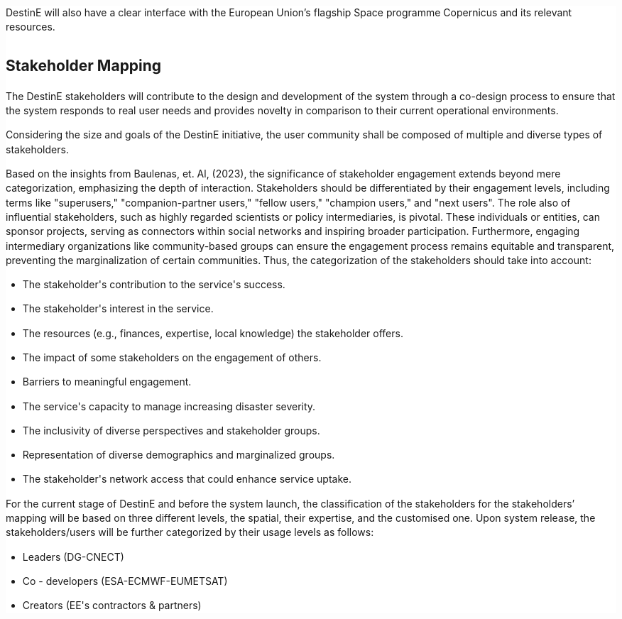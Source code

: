 DestinE will also have a clear interface with the European Union’s
flagship Space programme Copernicus and its relevant resources.

## Stakeholder Mapping

The DestinE stakeholders will contribute to the design and development
of the system through a co-design process to ensure that the system
responds to real user needs and provides novelty in comparison to their
current operational environments.

Considering the size and goals of the DestinE initiative, the user
community shall be composed of multiple and diverse types of
stakeholders.

Based on the insights from Baulenas, et. Al, (2023), the significance of
stakeholder engagement extends beyond mere categorization, emphasizing
the depth of interaction. Stakeholders should be differentiated by their
engagement levels, including terms like "superusers," "companion-partner
users," "fellow users," "champion users," and "next users". The role
also of influential stakeholders, such as highly regarded scientists or
policy intermediaries, is pivotal. These individuals or entities, can
sponsor projects, serving as connectors within social networks and
inspiring broader participation. Furthermore, engaging intermediary
organizations like community-based groups can ensure the engagement
process remains equitable and transparent, preventing the
marginalization of certain communities. Thus, the categorization of the
stakeholders should take into account:

- The stakeholder's contribution to the service's success.

- The stakeholder's interest in the service.

- The resources (e.g., finances, expertise, local knowledge) the
  stakeholder offers.

- The impact of some stakeholders on the engagement of others.

- Barriers to meaningful engagement.

- The service's capacity to manage increasing disaster severity.

- The inclusivity of diverse perspectives and stakeholder groups.

- Representation of diverse demographics and marginalized groups.

- The stakeholder's network access that could enhance service uptake.

For the current stage of DestinE and before the system launch, the
classification of the stakeholders for the stakeholders’ mapping will be
based on three different levels, the spatial, their expertise, and the
customised one. Upon system release, the stakeholders/users will be
further categorized by their usage levels as follows:

- Leaders (DG-CNECT)

- Co - developers (ESA-ECMWF-EUMETSAT)

- Creators (EE's contractors & partners)
